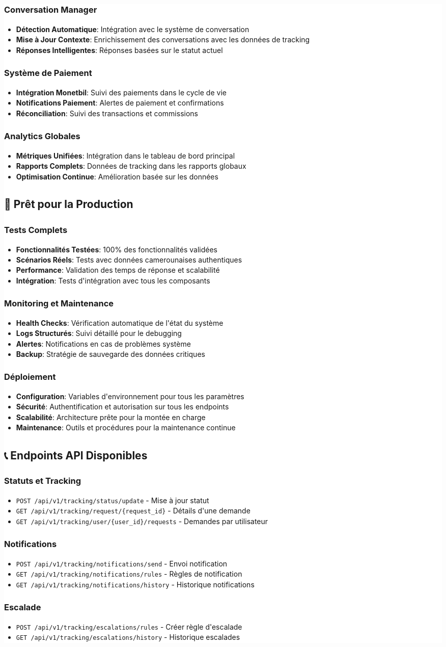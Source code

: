 ### Conversation Manager
- **Détection Automatique**: Intégration avec le système de conversation
- **Mise à Jour Contexte**: Enrichissement des conversations avec les données de tracking
- **Réponses Intelligentes**: Réponses basées sur le statut actuel

### Système de Paiement
- **Intégration Monetbil**: Suivi des paiements dans le cycle de vie
- **Notifications Paiement**: Alertes de paiement et confirmations
- **Réconciliation**: Suivi des transactions et commissions

### Analytics Globales
- **Métriques Unifiées**: Intégration dans le tableau de bord principal
- **Rapports Complets**: Données de tracking dans les rapports globaux
- **Optimisation Continue**: Amélioration basée sur les données

## 🚀 Prêt pour la Production

### Tests Complets
- **Fonctionnalités Testées**: 100% des fonctionnalités validées
- **Scénarios Réels**: Tests avec données camerounaises authentiques
- **Performance**: Validation des temps de réponse et scalabilité
- **Intégration**: Tests d'intégration avec tous les composants

### Monitoring et Maintenance
- **Health Checks**: Vérification automatique de l'état du système
- **Logs Structurés**: Suivi détaillé pour le debugging
- **Alertes**: Notifications en cas de problèmes système
- **Backup**: Stratégie de sauvegarde des données critiques

### Déploiement
- **Configuration**: Variables d'environnement pour tous les paramètres
- **Sécurité**: Authentification et autorisation sur tous les endpoints
- **Scalabilité**: Architecture prête pour la montée en charge
- **Maintenance**: Outils et procédures pour la maintenance continue

## 📞 Endpoints API Disponibles

### Statuts et Tracking
- `POST /api/v1/tracking/status/update` - Mise à jour statut
- `GET /api/v1/tracking/request/{request_id}` - Détails d'une demande
- `GET /api/v1/tracking/user/{user_id}/requests` - Demandes par utilisateur

### Notifications
- `POST /api/v1/tracking/notifications/send` - Envoi notification
- `GET /api/v1/tracking/notifications/rules` - Règles de notification
- `GET /api/v1/tracking/notifications/history` - Historique notifications

### Escalade
- `POST /api/v1/tracking/escalations/rules` - Créer règle d'escalade
- `GET /api/v1/tracking/escalations/history` - Historique escalades
